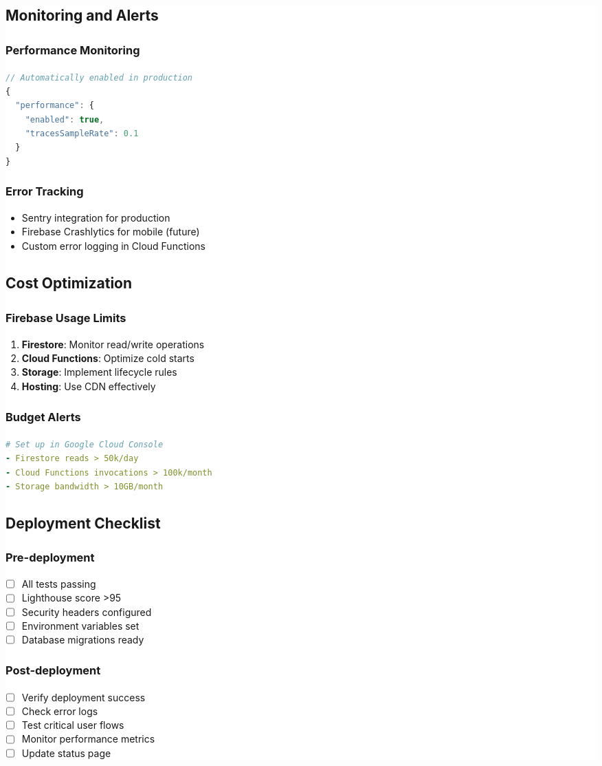 ## Monitoring and Alerts

### Performance Monitoring
```javascript
// Automatically enabled in production
{
  "performance": {
    "enabled": true,
    "tracesSampleRate": 0.1
  }
}
```

### Error Tracking
- Sentry integration for production
- Firebase Crashlytics for mobile (future)
- Custom error logging in Cloud Functions

## Cost Optimization

### Firebase Usage Limits
1. **Firestore**: Monitor read/write operations
2. **Cloud Functions**: Optimize cold starts
3. **Storage**: Implement lifecycle rules
4. **Hosting**: Use CDN effectively

### Budget Alerts
```yaml
# Set up in Google Cloud Console
- Firestore reads > 50k/day
- Cloud Functions invocations > 100k/month
- Storage bandwidth > 10GB/month
```

## Deployment Checklist

### Pre-deployment
- [ ] All tests passing
- [ ] Lighthouse score >95
- [ ] Security headers configured
- [ ] Environment variables set
- [ ] Database migrations ready

### Post-deployment
- [ ] Verify deployment success
- [ ] Check error logs
- [ ] Test critical user flows
- [ ] Monitor performance metrics
- [ ] Update status page
